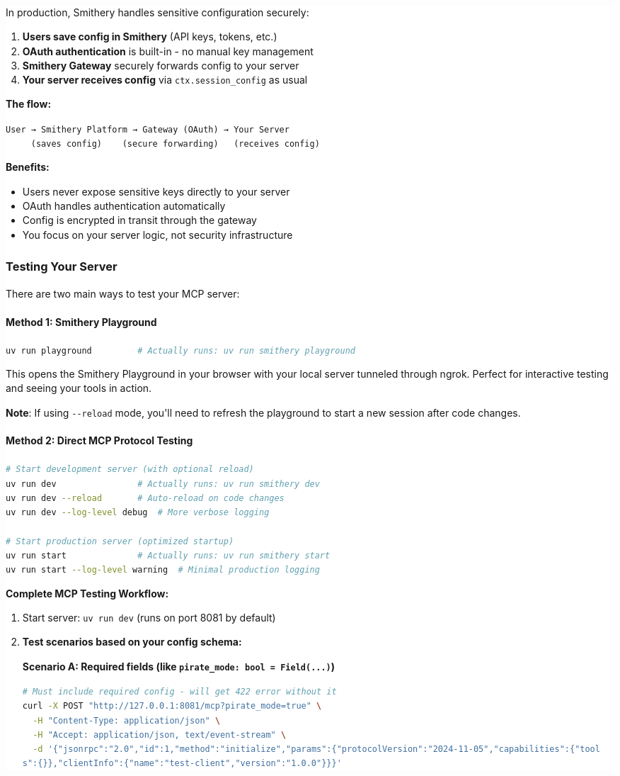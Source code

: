 In production, Smithery handles sensitive configuration securely:

1. **Users save config in Smithery** (API keys, tokens, etc.)
2. **OAuth authentication** is built-in - no manual key management
3. **Smithery Gateway** securely forwards config to your server
4. **Your server receives config** via `ctx.session_config` as usual

**The flow:**
```
User → Smithery Platform → Gateway (OAuth) → Your Server
     (saves config)    (secure forwarding)   (receives config)
```

**Benefits:**
- Users never expose sensitive keys directly to your server
- OAuth handles authentication automatically
- Config is encrypted in transit through the gateway
- You focus on your server logic, not security infrastructure

### Testing Your Server

There are two main ways to test your MCP server:

#### Method 1: Smithery Playground
```bash
uv run playground         # Actually runs: uv run smithery playground
```
This opens the Smithery Playground in your browser with your local server tunneled through ngrok. Perfect for interactive testing and seeing your tools in action.

**Note**: If using `--reload` mode, you'll need to refresh the playground to start a new session after code changes.

#### Method 2: Direct MCP Protocol Testing
```bash
# Start development server (with optional reload)
uv run dev                # Actually runs: uv run smithery dev
uv run dev --reload       # Auto-reload on code changes
uv run dev --log-level debug  # More verbose logging

# Start production server (optimized startup)
uv run start              # Actually runs: uv run smithery start
uv run start --log-level warning  # Minimal production logging
```

**Complete MCP Testing Workflow:**

1. Start server: `uv run dev` (runs on port 8081 by default)

2. **Test scenarios based on your config schema:**

   **Scenario A: Required fields (like `pirate_mode: bool = Field(...)`)** 
   ```bash
   # Must include required config - will get 422 error without it
   curl -X POST "http://127.0.0.1:8081/mcp?pirate_mode=true" \
     -H "Content-Type: application/json" \
     -H "Accept: application/json, text/event-stream" \
     -d '{"jsonrpc":"2.0","id":1,"method":"initialize","params":{"protocolVersion":"2024-11-05","capabilities":{"tools":{}},"clientInfo":{"name":"test-client","version":"1.0.0"}}}'
   ```
